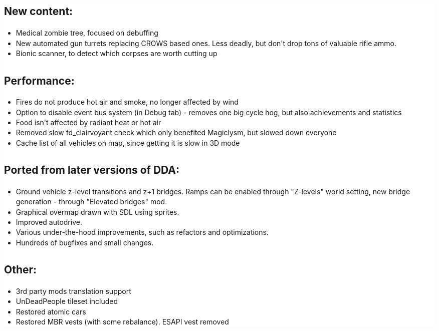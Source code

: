 ## New content:

- Medical zombie tree, focused on debuffing
- New automated gun turrets replacing CROWS based ones. Less deadly, but don't drop tons of valuable
  rifle ammo.
- Bionic scanner, to detect which corpses are worth cutting up

## Performance:

- Fires do not produce hot air and smoke, no longer affected by wind
- Option to disable event bus system (in Debug tab) - removes one big cycle hog, but also
  achievements and statistics
- Food isn't affected by radiant heat or hot air
- Removed slow fd_clairvoyant check which only benefited Magiclysm, but slowed down everyone
- Cache list of all vehicles on map, since getting it is slow in 3D mode

## Ported from later versions of DDA:

- Ground vehicle z-level transitions and z+1 bridges. Ramps can be enabled through "Z-levels" world
  setting, new bridge generation - through "Elevated bridges" mod.
- Graphical overmap drawn with SDL using sprites.
- Improved autodrive.
- Various under-the-hood improvements, such as refactors and optimizations.
- Hundreds of bugfixes and small changes.

## Other:

- 3rd party mods translation support
- UnDeadPeople tileset included
- Restored atomic cars
- Restored MBR vests (with some rebalance). ESAPI vest removed

